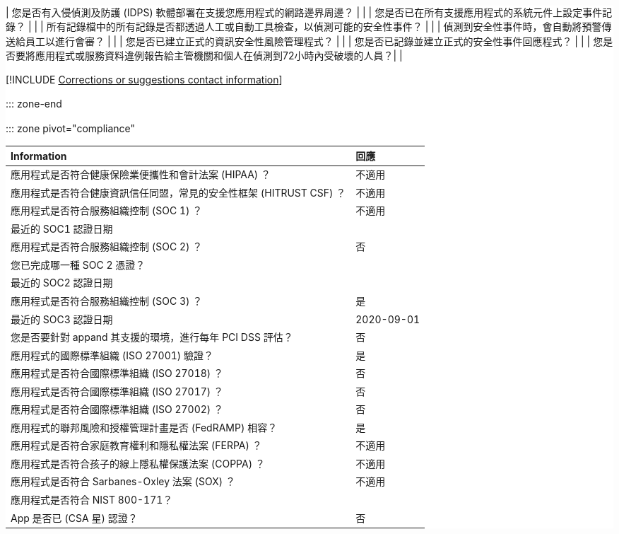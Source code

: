 | 您是否有入侵偵測及防護 (IDPS) 軟體部署在支援您應用程式的網路邊界周邊？ |  |
| 您是否已在所有支援應用程式的系統元件上設定事件記錄？ |  |
| 所有記錄檔中的所有記錄是否都透過人工或自動工具檢查，以偵測可能的安全性事件？ | |
| 偵測到安全性事件時，會自動將預警傳送給員工以進行會審？ |  |
| 您是否已建立正式的資訊安全性風險管理程式？ |  |
| 您是否已記錄並建立正式的安全性事件回應程式？ |  |
| 您是否要將應用程式或服務資料違例報告給主管機關和個人在偵測到72小時內受破壞的人員？| |

[!INCLUDE [Corrections or suggestions contact information](../includes/corrections-or-suggestions.md)]

::: zone-end

::: zone pivot="compliance"

| **Information** | **回應** |
|:----------------|:-------------|
| 應用程式是否符合健康保險業便攜性和會計法案 (HIPAA) ？ | 不適用 |
| 應用程式是否符合健康資訊信任同盟，常見的安全性框架 (HITRUST CSF) ？ | 不適用 |
| 應用程式是否符合服務組織控制 (SOC 1) ？ | 不適用 |
| 最近的 SOC1 認證日期 |   |
| 應用程式是否符合服務組織控制 (SOC 2) ？ | 否 |
| 您已完成哪一種 SOC 2 憑證？ | |
| 最近的 SOC2 認證日期 | |
| 應用程式是否符合服務組織控制 (SOC 3) ？ | 是 |
| 最近的 SOC3 認證日期 |  2020-09-01 |
| 您是否要針對 appand 其支援的環境，進行每年 PCI DSS 評估？ | 否 |
| 應用程式的國際標準組織 (ISO 27001) 驗證？ | 是 |
| 應用程式是否符合國際標準組織 (ISO 27018) ？ | 否 |
| 應用程式是否符合國際標準組織 (ISO 27017) ？ | 否 |
| 應用程式是否符合國際標準組織 (ISO 27002) ？ | 否 |
| 應用程式的聯邦風險和授權管理計畫是否 (FedRAMP) 相容？ | 是 |
| 應用程式是否符合家庭教育權利和隱私權法案 (FERPA) ？ | 不適用 |
| 應用程式是否符合孩子的線上隱私權保護法案 (COPPA) ？ | 不適用 |
| 應用程式是否符合 Sarbanes-Oxley 法案 (SOX) ？ | 不適用 |
| 應用程式是否符合 NIST 800-171？ |  |
| App 是否已 (CSA 星) 認證？ | 否 |
